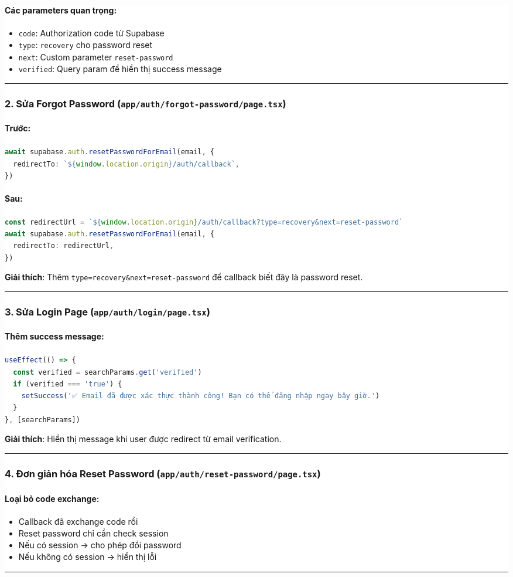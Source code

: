 #### **Các parameters quan trọng:**
- `code`: Authorization code từ Supabase
- `type`: `recovery` cho password reset
- `next`: Custom parameter `reset-password`
- `verified`: Query param để hiển thị success message

---

### **2. Sửa Forgot Password (`app/auth/forgot-password/page.tsx`)**

#### **Trước:**
```typescript
await supabase.auth.resetPasswordForEmail(email, {
  redirectTo: `${window.location.origin}/auth/callback`,
})
```

#### **Sau:**
```typescript
const redirectUrl = `${window.location.origin}/auth/callback?type=recovery&next=reset-password`
await supabase.auth.resetPasswordForEmail(email, {
  redirectTo: redirectUrl,
})
```

**Giải thích**: Thêm `type=recovery&next=reset-password` để callback biết đây là password reset.

---

### **3. Sửa Login Page (`app/auth/login/page.tsx`)**

#### **Thêm success message:**
```typescript
useEffect(() => {
  const verified = searchParams.get('verified')
  if (verified === 'true') {
    setSuccess('✅ Email đã được xác thực thành công! Bạn có thể đăng nhập ngay bây giờ.')
  }
}, [searchParams])
```

**Giải thích**: Hiển thị message khi user được redirect từ email verification.

---

### **4. Đơn giản hóa Reset Password (`app/auth/reset-password/page.tsx`)**

#### **Loại bỏ code exchange:**
- Callback đã exchange code rồi
- Reset password chỉ cần check session
- Nếu có session → cho phép đổi password
- Nếu không có session → hiển thị lỗi

---